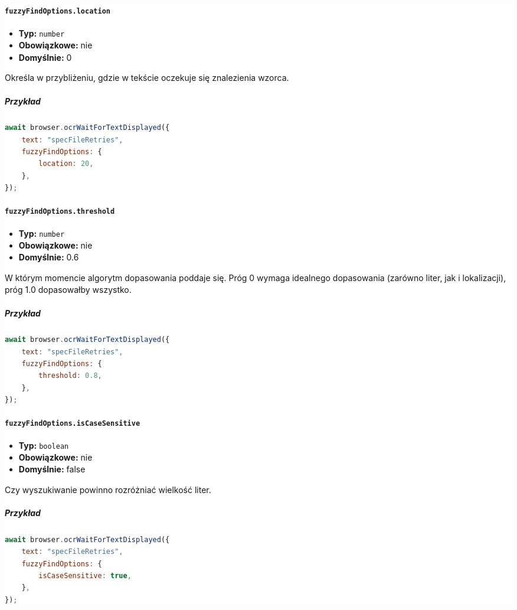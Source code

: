 #### `fuzzyFindOptions.location`

-   **Typ:** `number`
-   **Obowiązkowe:** nie
-   **Domyślnie:** 0

Określa w przybliżeniu, gdzie w tekście oczekuje się znalezienia wzorca.

##### Przykład

```js
await browser.ocrWaitForTextDisplayed({
    text: "specFileRetries",
    fuzzyFindOptions: {
        location: 20,
    },
});
```

#### `fuzzyFindOptions.threshold`

-   **Typ:** `number`
-   **Obowiązkowe:** nie
-   **Domyślnie:** 0.6

W którym momencie algorytm dopasowania poddaje się. Próg 0 wymaga idealnego dopasowania (zarówno liter, jak i lokalizacji), próg 1.0 dopasowałby wszystko.

##### Przykład

```js
await browser.ocrWaitForTextDisplayed({
    text: "specFileRetries",
    fuzzyFindOptions: {
        threshold: 0.8,
    },
});
```

#### `fuzzyFindOptions.isCaseSensitive`

-   **Typ:** `boolean`
-   **Obowiązkowe:** nie
-   **Domyślnie:** false

Czy wyszukiwanie powinno rozróżniać wielkość liter.

##### Przykład

```js
await browser.ocrWaitForTextDisplayed({
    text: "specFileRetries",
    fuzzyFindOptions: {
        isCaseSensitive: true,
    },
});
```
